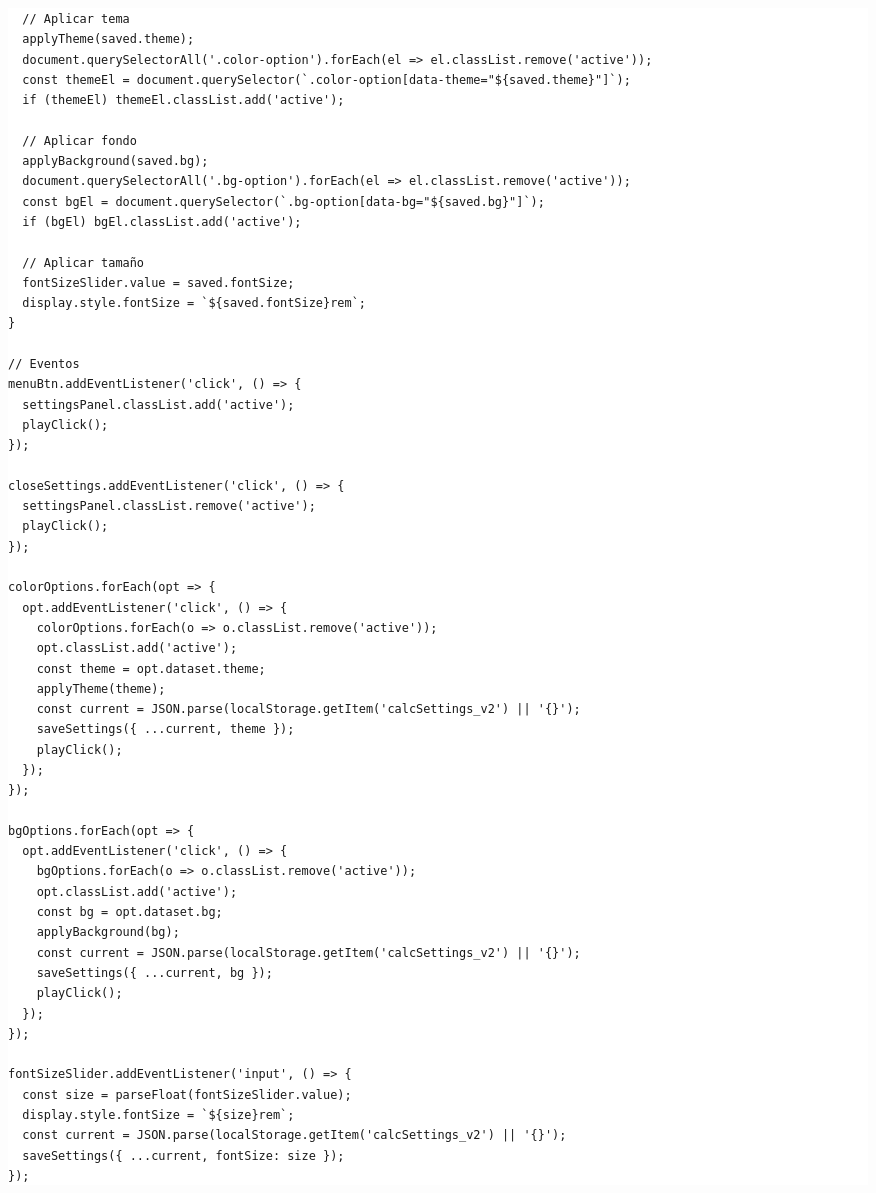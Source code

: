       // Aplicar tema
      applyTheme(saved.theme);
      document.querySelectorAll('.color-option').forEach(el => el.classList.remove('active'));
      const themeEl = document.querySelector(`.color-option[data-theme="${saved.theme}"]`);
      if (themeEl) themeEl.classList.add('active');

      // Aplicar fondo
      applyBackground(saved.bg);
      document.querySelectorAll('.bg-option').forEach(el => el.classList.remove('active'));
      const bgEl = document.querySelector(`.bg-option[data-bg="${saved.bg}"]`);
      if (bgEl) bgEl.classList.add('active');

      // Aplicar tamaño
      fontSizeSlider.value = saved.fontSize;
      display.style.fontSize = `${saved.fontSize}rem`;
    }

    // Eventos
    menuBtn.addEventListener('click', () => {
      settingsPanel.classList.add('active');
      playClick();
    });

    closeSettings.addEventListener('click', () => {
      settingsPanel.classList.remove('active');
      playClick();
    });

    colorOptions.forEach(opt => {
      opt.addEventListener('click', () => {
        colorOptions.forEach(o => o.classList.remove('active'));
        opt.classList.add('active');
        const theme = opt.dataset.theme;
        applyTheme(theme);
        const current = JSON.parse(localStorage.getItem('calcSettings_v2') || '{}');
        saveSettings({ ...current, theme });
        playClick();
      });
    });

    bgOptions.forEach(opt => {
      opt.addEventListener('click', () => {
        bgOptions.forEach(o => o.classList.remove('active'));
        opt.classList.add('active');
        const bg = opt.dataset.bg;
        applyBackground(bg);
        const current = JSON.parse(localStorage.getItem('calcSettings_v2') || '{}');
        saveSettings({ ...current, bg });
        playClick();
      });
    });

    fontSizeSlider.addEventListener('input', () => {
      const size = parseFloat(fontSizeSlider.value);
      display.style.fontSize = `${size}rem`;
      const current = JSON.parse(localStorage.getItem('calcSettings_v2') || '{}');
      saveSettings({ ...current, fontSize: size });
    });
